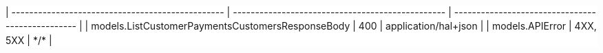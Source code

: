 | ------------------------------------------------ | ------------------------------------------------ | ------------------------------------------------ |
| models.ListCustomerPaymentsCustomersResponseBody | 400                                              | application/hal+json                             |
| models.APIError                                  | 4XX, 5XX                                         | \*/\*                                            |